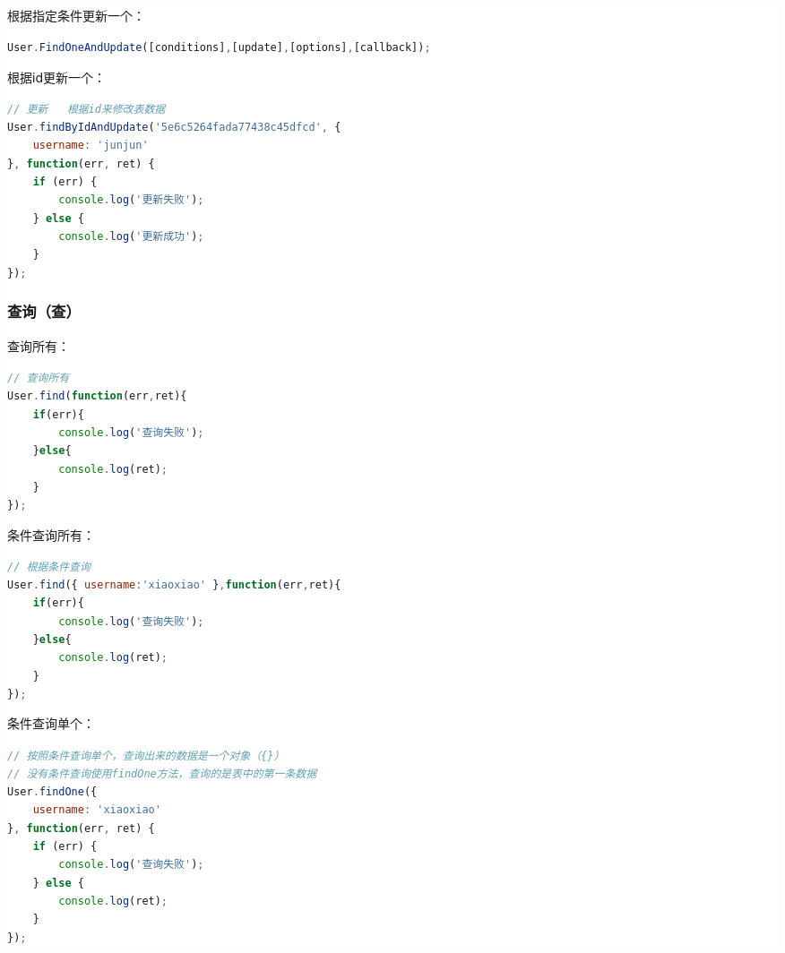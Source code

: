 根据指定条件更新一个：

```javascript
User.FindOneAndUpdate([conditions],[update],[options],[callback]);
```

根据id更新一个：

```javascript
// 更新	根据id来修改表数据
User.findByIdAndUpdate('5e6c5264fada77438c45dfcd', {
	username: 'junjun'
}, function(err, ret) {
	if (err) {
		console.log('更新失败');
	} else {
		console.log('更新成功');
	}
});
```



### 查询（查）

查询所有：

```javascript
// 查询所有
User.find(function(err,ret){
	if(err){
		console.log('查询失败');
	}else{
		console.log(ret);
	}
});
```

条件查询所有：

```javascript
// 根据条件查询
User.find({ username:'xiaoxiao' },function(err,ret){
	if(err){
		console.log('查询失败');
	}else{
		console.log(ret);
	}
});
```

条件查询单个：

```javascript
// 按照条件查询单个，查询出来的数据是一个对象（{}）
// 没有条件查询使用findOne方法，查询的是表中的第一条数据
User.findOne({
	username: 'xiaoxiao'
}, function(err, ret) {
	if (err) {
		console.log('查询失败');
	} else {
		console.log(ret);
	}
});
```
